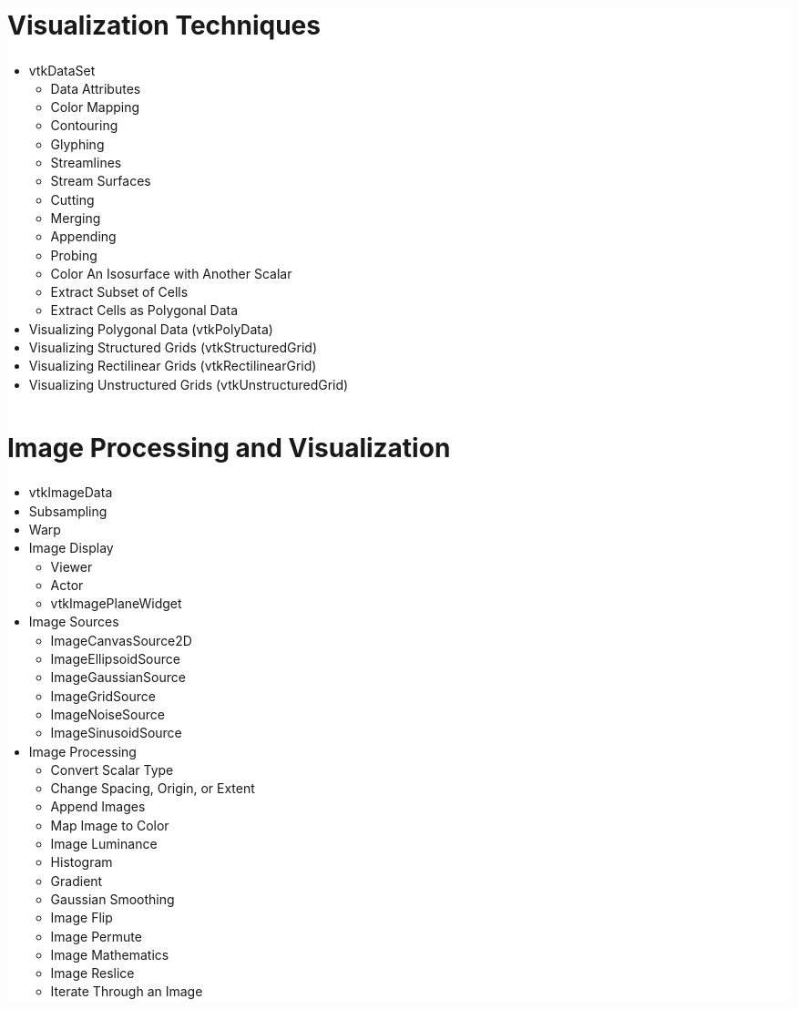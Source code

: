 # Visualization Techniques
- vtkDataSet
    - Data Attributes
    - Color Mapping
    - Contouring
    - Glyphing
    - Streamlines
    - Stream Surfaces
    - Cutting
    - Merging
    - Appending
    - Probing
    - Color An Isosurface with Another Scalar
    - Extract Subset of Cells
    - Extract Cells as Polygonal Data
- Visualizing Polygonal Data (vtkPolyData)
- Visualizing Structured Grids (vtkStructuredGrid)
- Visualizing Rectilinear Grids (vtkRectilinearGrid)
- Visualizing Unstructured Grids (vtkUnstructuredGrid)

# Image Processing and Visualization
- vtkImageData
- Subsampling
- Warp
- Image Display
    - Viewer
    - Actor
    - vtkImagePlaneWidget
- Image Sources
    - ImageCanvasSource2D
    - ImageEllipsoidSource
    - ImageGaussianSource
    - ImageGridSource
    - ImageNoiseSource
    - ImageSinusoidSource
- Image Processing
    - Convert Scalar Type
    - Change Spacing, Origin, or Extent
    - Append Images
    - Map Image to Color
    - Image Luminance
    - Histogram
    - Gradient
    - Gaussian Smoothing
    - Image Flip
    - Image Permute
    - Image Mathematics
    - Image Reslice
    - Iterate Through an Image
